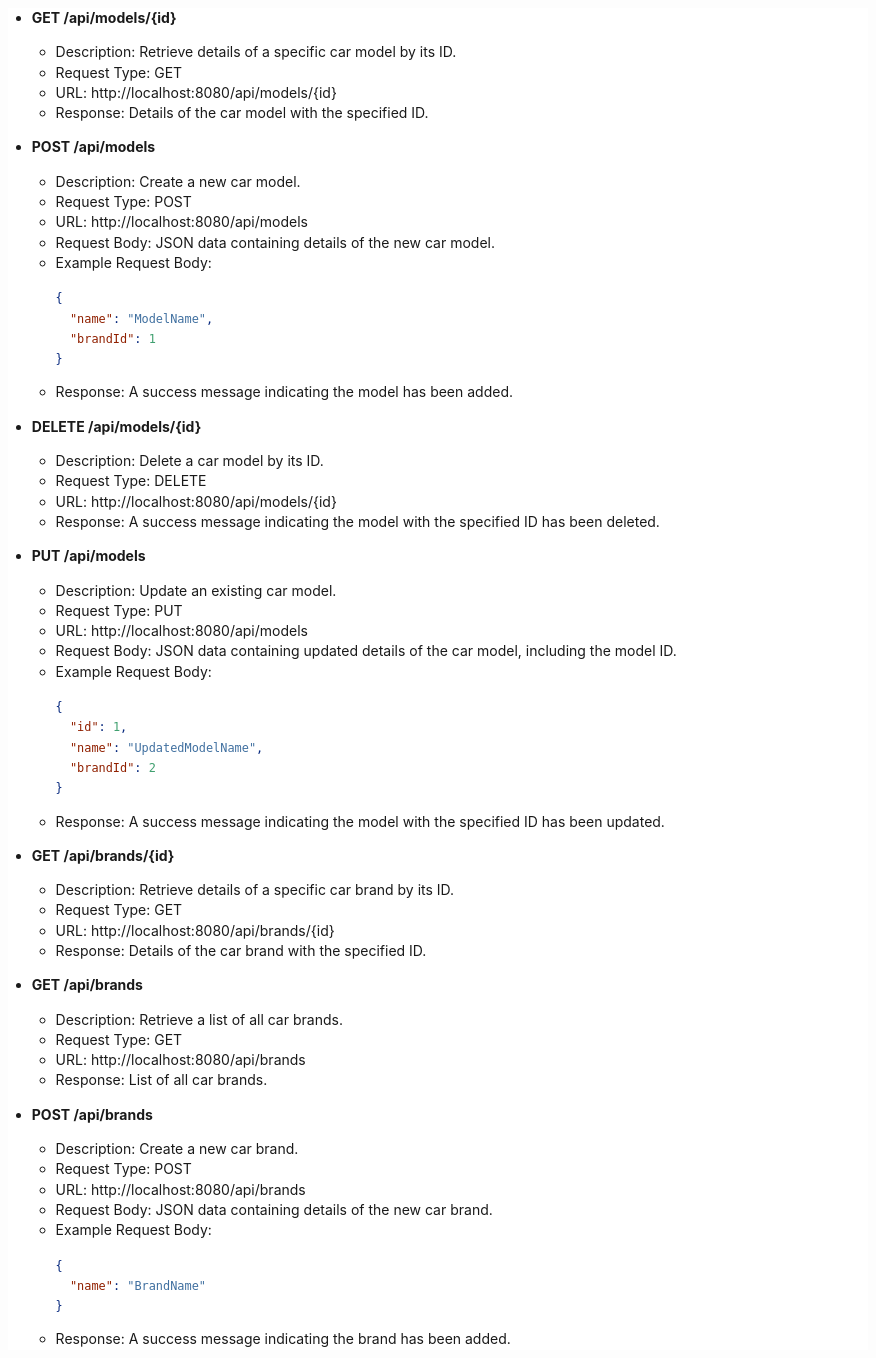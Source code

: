 - **GET /api/models/{id}**
  - Description: Retrieve details of a specific car model by its ID.
  - Request Type: GET
  - URL: http://localhost:8080/api/models/{id}
  - Response: Details of the car model with the specified ID.

- **POST /api/models**
  - Description: Create a new car model.
  - Request Type: POST
  - URL: http://localhost:8080/api/models
  - Request Body: JSON data containing details of the new car model.
  - Example Request Body:
    ```json
    {
      "name": "ModelName",
      "brandId": 1
    }
    ```
  - Response: A success message indicating the model has been added.

- **DELETE /api/models/{id}**
  - Description: Delete a car model by its ID.
  - Request Type: DELETE
  - URL: http://localhost:8080/api/models/{id}
  - Response: A success message indicating the model with the specified ID has been deleted.

- **PUT /api/models**
  - Description: Update an existing car model.
  - Request Type: PUT
  - URL: http://localhost:8080/api/models
  - Request Body: JSON data containing updated details of the car model, including the model ID.
  - Example Request Body:
    ```json
    {
      "id": 1,
      "name": "UpdatedModelName",
      "brandId": 2
    }
    ```
  - Response: A success message indicating the model with the specified ID has been updated.

- **GET /api/brands/{id}**
  - Description: Retrieve details of a specific car brand by its ID.
  - Request Type: GET
  - URL: http://localhost:8080/api/brands/{id}
  - Response: Details of the car brand with the specified ID.

- **GET /api/brands**
  - Description: Retrieve a list of all car brands.
  - Request Type: GET
  - URL: http://localhost:8080/api/brands
  - Response: List of all car brands.

- **POST /api/brands**
  - Description: Create a new car brand.
  - Request Type: POST
  - URL: http://localhost:8080/api/brands
  - Request Body: JSON data containing details of the new car brand.
  - Example Request Body:
    ```json
    {
      "name": "BrandName"
    }
    ```
  - Response: A success message indicating the brand has been added.
